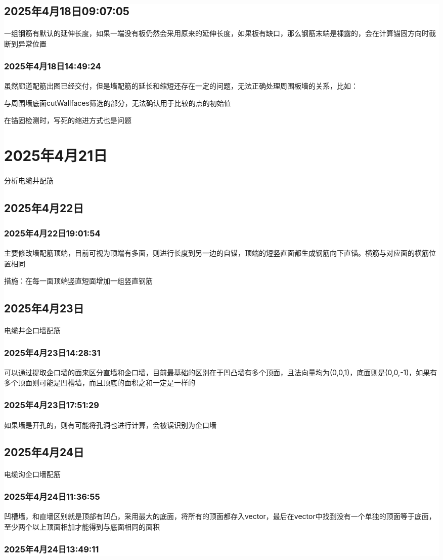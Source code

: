 ## 2025年4月18日09:07:05

一组钢筋有默认的延伸长度，如果一端没有板仍然会采用原来的延伸长度，如果板有缺口，那么钢筋末端是裸露的，会在计算锚固方向时截断到异常位置



### 2025年4月18日14:49:24

虽然廊道配筋出图已经交付，但是墙配筋的延长和缩短还存在一定的问题，无法正确处理周围板墙的关系，比如：

与周围墙底面cutWallfaces筛选的部分，无法确认用于比较的点的初始值

在锚固检测时，写死的缩进方式也是问题



# 2025年4月21日

分析电缆井配筋



## 2025年4月22日

### 2025年4月22日19:01:54

主要修改墙配筋顶端，目前可视为顶端有多面，则进行长度到另一边的自锚，顶端的短竖直面都生成钢筋向下直锚。横筋与对应面的横筋位置相同

措施：在每一面顶端竖直短面增加一组竖直钢筋



## 2025年4月23日

电缆井企口墙配筋

### 2025年4月23日14:28:31

可以通过提取企口墙的面来区分直墙和企口墙，目前最基础的区别在于凹凸墙有多个顶面，且法向量均为(0,0,1)，底面则是(0,0,-1)，如果有多个顶面则可能是凹槽墙，而且顶底的面积之和一定是一样的

### 2025年4月23日17:51:29

如果墙是开孔的，则有可能将孔洞也进行计算，会被误识别为企口墙



## 2025年4月24日

电缆沟企口墙配筋

### 2025年4月24日11:36:55

凹槽墙，和直墙区别就是顶部有凹凸，采用最大的底面，将所有的顶面都存入vector，最后在vector中找到没有一个单独的顶面等于底面，至少两个以上顶面相加才能得到与底面相同的面积



### 2025年4月24日13:49:11
